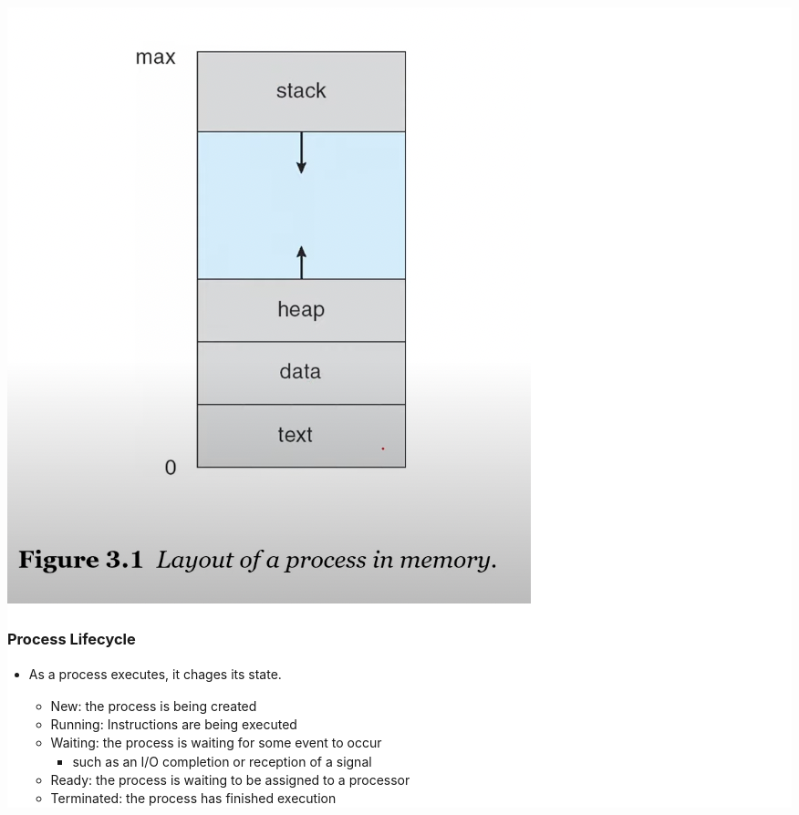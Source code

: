 ![이미지](./images/chapter3/figure3.1.png)

### Process Lifecycle

- As a process executes, it chages its state.

  - New: the process is being created
  - Running: Instructions are being executed
  - Waiting: the process is waiting for some event to occur
    - such as an I/O completion or reception of a signal
  - Ready: the process is waiting to be assigned to a processor
  - Terminated: the process has finished execution
